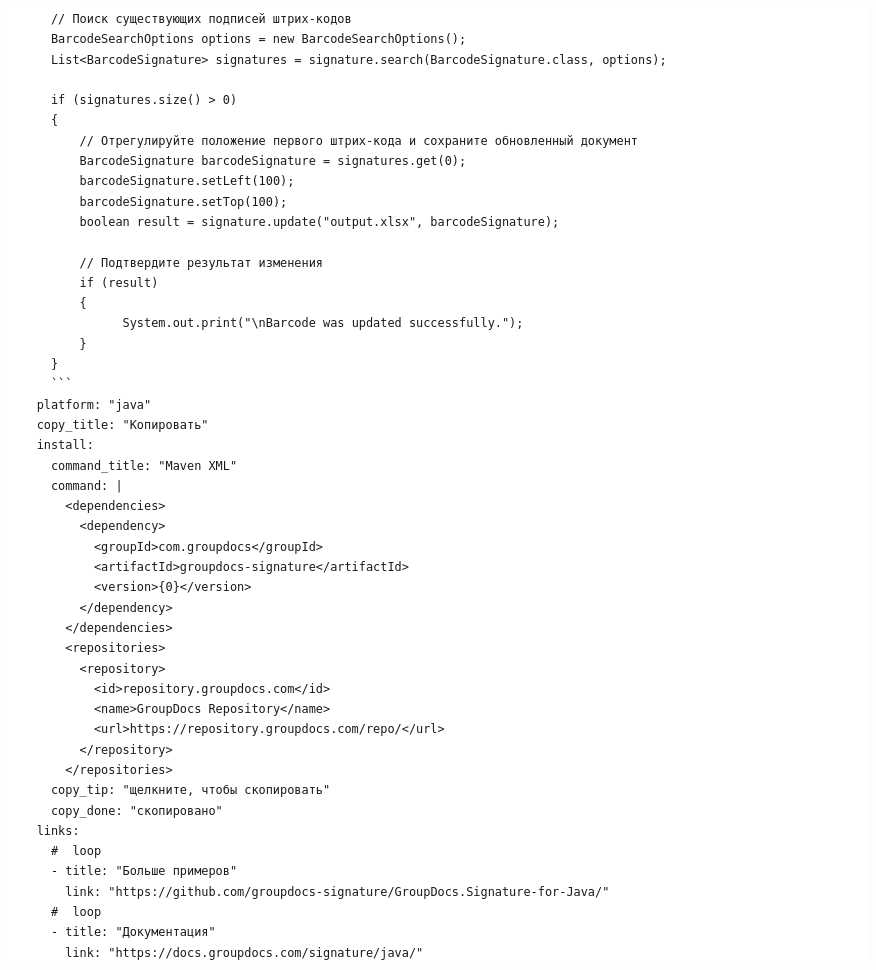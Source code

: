           // Поиск существующих подписей штрих-кодов
          BarcodeSearchOptions options = new BarcodeSearchOptions();
          List<BarcodeSignature> signatures = signature.search(BarcodeSignature.class, options);

          if (signatures.size() > 0)
          {
              // Отрегулируйте положение первого штрих-кода и сохраните обновленный документ
              BarcodeSignature barcodeSignature = signatures.get(0);
              barcodeSignature.setLeft(100);
              barcodeSignature.setTop(100);
              boolean result = signature.update("output.xlsx", barcodeSignature);

              // Подтвердите результат изменения
              if (result)
              {
                    System.out.print("\nBarcode was updated successfully.");
              }
          }
          ```
        platform: "java"
        copy_title: "Копировать"
        install:
          command_title: "Maven XML"
          command: |
            <dependencies>
              <dependency>
                <groupId>com.groupdocs</groupId>
                <artifactId>groupdocs-signature</artifactId>
                <version>{0}</version>
              </dependency>
            </dependencies>
            <repositories>
              <repository>
                <id>repository.groupdocs.com</id>
                <name>GroupDocs Repository</name>
                <url>https://repository.groupdocs.com/repo/</url>
              </repository>
            </repositories>
          copy_tip: "щелкните, чтобы скопировать"
          copy_done: "скопировано"
        links:
          #  loop
          - title: "Больше примеров"
            link: "https://github.com/groupdocs-signature/GroupDocs.Signature-for-Java/"
          #  loop
          - title: "Документация"
            link: "https://docs.groupdocs.com/signature/java/"
            

            